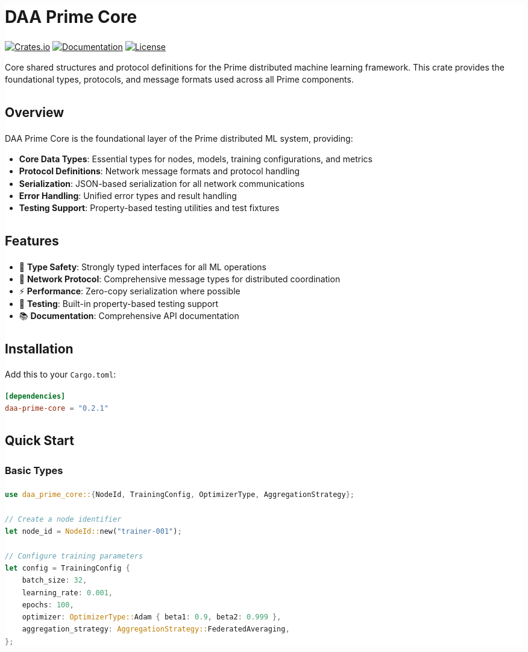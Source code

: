 # DAA Prime Core

[![Crates.io](https://img.shields.io/crates/v/daa-prime-core.svg)](https://crates.io/crates/daa-prime-core)
[![Documentation](https://docs.rs/daa-prime-core/badge.svg)](https://docs.rs/daa-prime-core)
[![License](https://img.shields.io/crates/l/daa-prime-core.svg)](https://github.com/yourusername/daa/blob/main/LICENSE)

Core shared structures and protocol definitions for the Prime distributed machine learning framework. This crate provides the foundational types, protocols, and message formats used across all Prime components.

## Overview

DAA Prime Core is the foundational layer of the Prime distributed ML system, providing:

- **Core Data Types**: Essential types for nodes, models, training configurations, and metrics
- **Protocol Definitions**: Network message formats and protocol handling
- **Serialization**: JSON-based serialization for all network communications
- **Error Handling**: Unified error types and result handling
- **Testing Support**: Property-based testing utilities and test fixtures

## Features

- 🔧 **Type Safety**: Strongly typed interfaces for all ML operations
- 📡 **Network Protocol**: Comprehensive message types for distributed coordination
- ⚡ **Performance**: Zero-copy serialization where possible
- 🧪 **Testing**: Built-in property-based testing support
- 📚 **Documentation**: Comprehensive API documentation

## Installation

Add this to your `Cargo.toml`:

```toml
[dependencies]
daa-prime-core = "0.2.1"
```

## Quick Start

### Basic Types

```rust
use daa_prime_core::{NodeId, TrainingConfig, OptimizerType, AggregationStrategy};

// Create a node identifier
let node_id = NodeId::new("trainer-001");

// Configure training parameters
let config = TrainingConfig {
    batch_size: 32,
    learning_rate: 0.001,
    epochs: 100,
    optimizer: OptimizerType::Adam { beta1: 0.9, beta2: 0.999 },
    aggregation_strategy: AggregationStrategy::FederatedAveraging,
};
```
